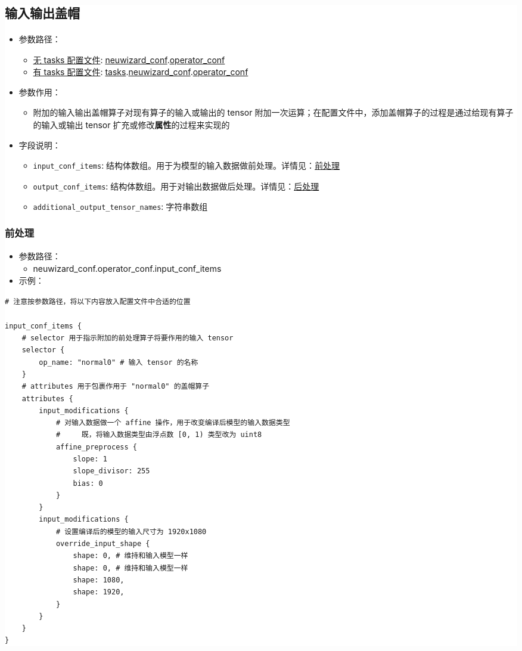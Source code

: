 ## 输入输出盖帽
* 参数路径：
  * [无 tasks 配置文件](/super_pulsar/config/config_without_tasks.md): [neuwizard_conf](/super_pulsar/config/config_neuwizard_conf.md).[operator_conf](/super_pulsar/config/config_neuwizard_conf.md#operator_conf)
  * [有 tasks 配置文件](/super_pulsar/config/config_with_tasks.md): [tasks](/super_pulsar/config/config_with_tasks.md).[neuwizard_conf](/super_pulsar/config/config_neuwizard_conf.md).[operator_conf](/super_pulsar/config/config_neuwizard_conf.md#operator_conf)

* 参数作用：
  * 附加的输入输出盖帽算子对现有算子的输入或输出的 tensor 附加一次运算；在配置文件中，添加盖帽算子的过程是通过给现有算子的输入或输出 tensor 扩充或修改**属性**的过程来实现的
* 字段说明：
  * `input_conf_items`: 结构体数组。用于为模型的输入数据做前处理。详情见：[前处理](#前处理)
  * `output_conf_items`: 结构体数组。用于对输出数据做后处理。详情见：[后处理](#后处理)

  * `additional_output_tensor_names`: 字符串数组

### 前处理
* 参数路径：
  * neuwizard_conf.operator_conf.input_conf_items
* 示例：

```prototxt
# 注意按参数路径，将以下内容放入配置文件中合适的位置

input_conf_items {
    # selector 用于指示附加的前处理算子将要作用的输入 tensor
    selector {
        op_name: "normal0" # 输入 tensor 的名称
    }
    # attributes 用于包裹作用于 "normal0" 的盖帽算子
    attributes {
        input_modifications {
            # 对输入数据做一个 affine 操作，用于改变编译后模型的输入数据类型
            #     既，将输入数据类型由浮点数 [0, 1) 类型改为 uint8
            affine_preprocess {
                slope: 1
                slope_divisor: 255
                bias: 0
            }
        }
        input_modifications {
            # 设置编译后的模型的输入尺寸为 1920x1080
            override_input_shape {
                shape: 0, # 维持和输入模型一样
                shape: 0, # 维持和输入模型一样
                shape: 1080,
                shape: 1920,
            }
        }
    }
}
```
